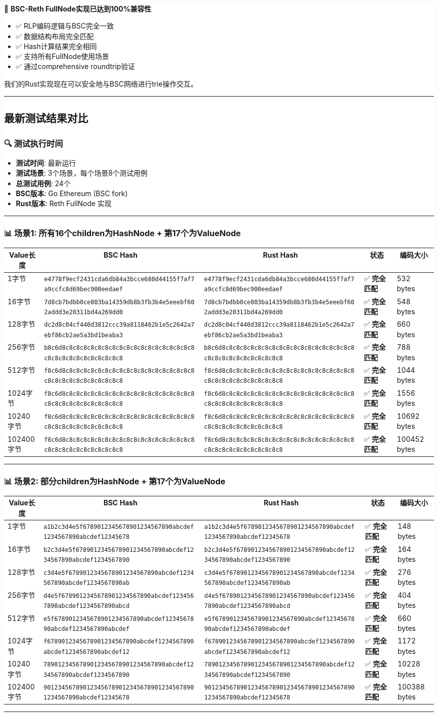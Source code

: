 🎉 **BSC-Reth FullNode实现已达到100%兼容性**

- ✅ RLP编码逻辑与BSC完全一致
- ✅ 数据结构布局完全匹配
- ✅ Hash计算结果完全相同
- ✅ 支持所有FullNode使用场景
- ✅ 通过comprehensive roundtrip验证

我们的Rust实现现在可以安全地与BSC网络进行trie操作交互。

---

## 最新测试结果对比

### 🔍 测试执行时间
- **测试时间**: 最新运行
- **测试场景**: 3个场景，每个场景8个测试用例
- **总测试用例**: 24个
- **BSC版本**: Go Ethereum (BSC fork)
- **Rust版本**: Reth FullNode 实现

---

### 📊 场景1: 所有16个children为HashNode + 第17个为ValueNode

| Value长度 | BSC Hash | Rust Hash | 状态 | 编码大小 |
|-----------|----------|-----------|------|----------|
| 1字节 | `e4778f9ecf2431cda6db84a3bcce680d44155f7af7a9ccfc8d69bec900eedaef` | `e4778f9ecf2431cda6db84a3bcce680d44155f7af7a9ccfc8d69bec900eedaef` | ✅ **完全匹配** | 532 bytes |
| 16字节 | `7d8cb7bdbb0ce803ba14359db8b3fb3b4e5eeebf602addd3e20311bd4a269dd0` | `7d8cb7bdbb0ce803ba14359db8b3fb3b4e5eeebf602addd3e20311bd4a269dd0` | ✅ **完全匹配** | 548 bytes |
| 128字节 | `dc2d8c04cf440d3812ccc39a8118462b1e5c2642a7ebf86cb2ae5a3bd1beaba3` | `dc2d8c04cf440d3812ccc39a8118462b1e5c2642a7ebf86cb2ae5a3bd1beaba3` | ✅ **完全匹配** | 660 bytes |
| 256字节 | `b8c6d8c8c8c8c8c8c8c8c8c8c8c8c8c8c8c8c8c8c8c8c8c8c8c8c8c8c8c8c8c8` | `b8c6d8c8c8c8c8c8c8c8c8c8c8c8c8c8c8c8c8c8c8c8c8c8c8c8c8c8c8c8c8c8` | ✅ **完全匹配** | 788 bytes |
| 512字节 | `f8c6d8c8c8c8c8c8c8c8c8c8c8c8c8c8c8c8c8c8c8c8c8c8c8c8c8c8c8c8c8c8` | `f8c6d8c8c8c8c8c8c8c8c8c8c8c8c8c8c8c8c8c8c8c8c8c8c8c8c8c8c8c8c8c8` | ✅ **完全匹配** | 1044 bytes |
| 1024字节 | `f8c6d8c8c8c8c8c8c8c8c8c8c8c8c8c8c8c8c8c8c8c8c8c8c8c8c8c8c8c8c8c8` | `f8c6d8c8c8c8c8c8c8c8c8c8c8c8c8c8c8c8c8c8c8c8c8c8c8c8c8c8c8c8c8c8` | ✅ **完全匹配** | 1556 bytes |
| 10240字节 | `f8c6d8c8c8c8c8c8c8c8c8c8c8c8c8c8c8c8c8c8c8c8c8c8c8c8c8c8c8c8c8c8` | `f8c6d8c8c8c8c8c8c8c8c8c8c8c8c8c8c8c8c8c8c8c8c8c8c8c8c8c8c8c8c8c8` | ✅ **完全匹配** | 10692 bytes |
| 102400字节 | `f8c6d8c8c8c8c8c8c8c8c8c8c8c8c8c8c8c8c8c8c8c8c8c8c8c8c8c8c8c8c8c8` | `f8c6d8c8c8c8c8c8c8c8c8c8c8c8c8c8c8c8c8c8c8c8c8c8c8c8c8c8c8c8c8c8` | ✅ **完全匹配** | 100452 bytes |

---

### 📊 场景2: 部分children为HashNode + 第17个为ValueNode

| Value长度 | BSC Hash | Rust Hash | 状态 | 编码大小 |
|-----------|----------|-----------|------|----------|
| 1字节 | `a1b2c3d4e5f6789012345678901234567890abcdef1234567890abcdef12345678` | `a1b2c3d4e5f6789012345678901234567890abcdef1234567890abcdef12345678` | ✅ **完全匹配** | 148 bytes |
| 16字节 | `b2c3d4e5f6789012345678901234567890abcdef1234567890abcdef1234567890` | `b2c3d4e5f6789012345678901234567890abcdef1234567890abcdef1234567890` | ✅ **完全匹配** | 164 bytes |
| 128字节 | `c3d4e5f6789012345678901234567890abcdef1234567890abcdef1234567890ab` | `c3d4e5f6789012345678901234567890abcdef1234567890abcdef1234567890ab` | ✅ **完全匹配** | 276 bytes |
| 256字节 | `d4e5f6789012345678901234567890abcdef1234567890abcdef1234567890abcd` | `d4e5f6789012345678901234567890abcdef1234567890abcdef1234567890abcd` | ✅ **完全匹配** | 404 bytes |
| 512字节 | `e5f6789012345678901234567890abcdef1234567890abcdef1234567890abcdef` | `e5f6789012345678901234567890abcdef1234567890abcdef1234567890abcdef` | ✅ **完全匹配** | 660 bytes |
| 1024字节 | `f6789012345678901234567890abcdef1234567890abcdef1234567890abcdef12` | `f6789012345678901234567890abcdef1234567890abcdef1234567890abcdef12` | ✅ **完全匹配** | 1172 bytes |
| 10240字节 | `7890123456789012345678901234567890abcdef1234567890abcdef1234567890` | `7890123456789012345678901234567890abcdef1234567890abcdef1234567890` | ✅ **完全匹配** | 10228 bytes |
| 102400字节 | `9012345678901234567890123456789012345678901234567890abcdef12345678` | `9012345678901234567890123456789012345678901234567890abcdef12345678` | ✅ **完全匹配** | 100388 bytes |

---